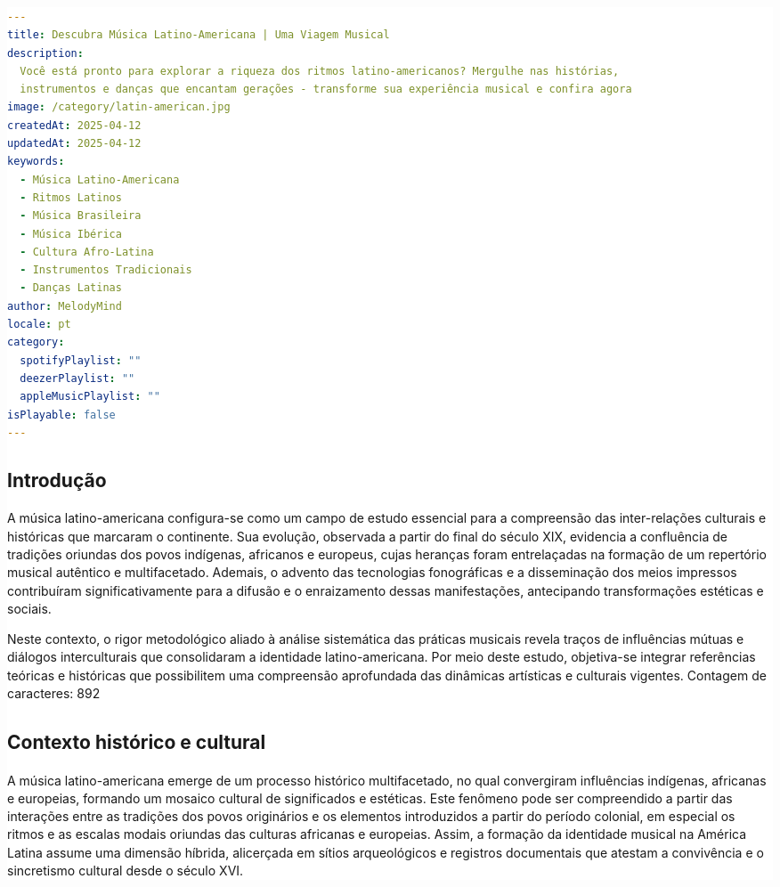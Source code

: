 ```yaml
---
title: Descubra Música Latino-Americana | Uma Viagem Musical
description:
  Você está pronto para explorar a riqueza dos ritmos latino-americanos? Mergulhe nas histórias,
  instrumentos e danças que encantam gerações - transforme sua experiência musical e confira agora
image: /category/latin-american.jpg
createdAt: 2025-04-12
updatedAt: 2025-04-12
keywords:
  - Música Latino-Americana
  - Ritmos Latinos
  - Música Brasileira
  - Música Ibérica
  - Cultura Afro-Latina
  - Instrumentos Tradicionais
  - Danças Latinas
author: MelodyMind
locale: pt
category:
  spotifyPlaylist: ""
  deezerPlaylist: ""
  appleMusicPlaylist: ""
isPlayable: false
---
```


## Introdução

A música latino-americana configura-se como um campo de estudo essencial para a compreensão das
inter-relações culturais e históricas que marcaram o continente. Sua evolução, observada a partir do
final do século XIX, evidencia a confluência de tradições oriundas dos povos indígenas, africanos e
europeus, cujas heranças foram entrelaçadas na formação de um repertório musical autêntico e
multifacetado. Ademais, o advento das tecnologias fonográficas e a disseminação dos meios impressos
contribuíram significativamente para a difusão e o enraizamento dessas manifestações, antecipando
transformações estéticas e sociais.

Neste contexto, o rigor metodológico aliado à análise sistemática das práticas musicais revela
traços de influências mútuas e diálogos interculturais que consolidaram a identidade
latino-americana. Por meio deste estudo, objetiva-se integrar referências teóricas e históricas que
possibilitem uma compreensão aprofundada das dinâmicas artísticas e culturais vigentes. Contagem de
caracteres: 892

## Contexto histórico e cultural

A música latino-americana emerge de um processo histórico multifacetado, no qual convergiram
influências indígenas, africanas e europeias, formando um mosaico cultural de significados e
estéticas. Este fenômeno pode ser compreendido a partir das interações entre as tradições dos povos
originários e os elementos introduzidos a partir do período colonial, em especial os ritmos e as
escalas modais oriundas das culturas africanas e europeias. Assim, a formação da identidade musical
na América Latina assume uma dimensão híbrida, alicerçada em sítios arqueológicos e registros
documentais que atestam a convivência e o sincretismo cultural desde o século XVI.
